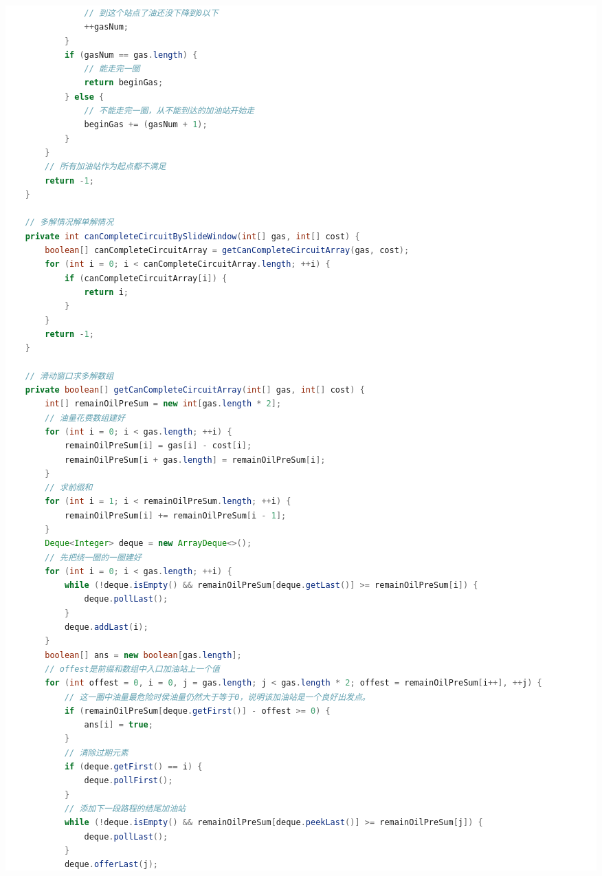 ```java
                // 到这个站点了油还没下降到0以下
                ++gasNum;
            }
            if (gasNum == gas.length) {
                // 能走完一圈
                return beginGas;
            } else {
                // 不能走完一圈，从不能到达的加油站开始走
                beginGas += (gasNum + 1);
            }
        }
        // 所有加油站作为起点都不满足
        return -1;
    }
    
    // 多解情况解单解情况
    private int canCompleteCircuitBySlideWindow(int[] gas, int[] cost) {
        boolean[] canCompleteCircuitArray = getCanCompleteCircuitArray(gas, cost);
        for (int i = 0; i < canCompleteCircuitArray.length; ++i) {
            if (canCompleteCircuitArray[i]) {
                return i;
            }
        }
        return -1;
    }
    
    // 滑动窗口求多解数组
    private boolean[] getCanCompleteCircuitArray(int[] gas, int[] cost) {
        int[] remainOilPreSum = new int[gas.length * 2];
        // 油量花费数组建好
        for (int i = 0; i < gas.length; ++i) {
            remainOilPreSum[i] = gas[i] - cost[i];
            remainOilPreSum[i + gas.length] = remainOilPreSum[i];
        }
        // 求前缀和
        for (int i = 1; i < remainOilPreSum.length; ++i) {
            remainOilPreSum[i] += remainOilPreSum[i - 1];
        }
        Deque<Integer> deque = new ArrayDeque<>();
        // 先把绕一圈的一圈建好
        for (int i = 0; i < gas.length; ++i) {
            while (!deque.isEmpty() && remainOilPreSum[deque.getLast()] >= remainOilPreSum[i]) {
                deque.pollLast();
            }
            deque.addLast(i);
        }
        boolean[] ans = new boolean[gas.length];
        // offest是前缀和数组中入口加油站上一个值
        for (int offest = 0, i = 0, j = gas.length; j < gas.length * 2; offest = remainOilPreSum[i++], ++j) {
            // 这一圈中油量最危险时侯油量仍然大于等于0，说明该加油站是一个良好出发点。
            if (remainOilPreSum[deque.getFirst()] - offest >= 0) {
                ans[i] = true;
            }
            // 清除过期元素
            if (deque.getFirst() == i) {
                deque.pollFirst();
            }
            // 添加下一段路程的结尾加油站
            while (!deque.isEmpty() && remainOilPreSum[deque.peekLast()] >= remainOilPreSum[j]) {
                deque.pollLast();
            }
            deque.offerLast(j);
```